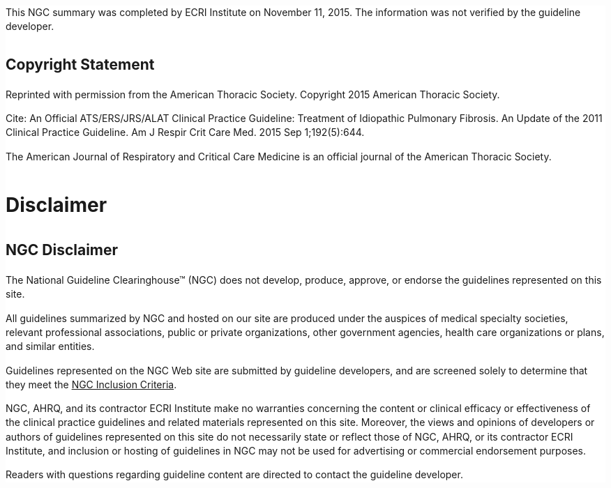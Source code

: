 

This NGC summary was completed by ECRI Institute on November 11, 2015. The information was not verified by the guideline developer.

## Copyright Statement



Reprinted with permission from the American Thoracic Society. Copyright 2015 American Thoracic Society.

Cite: An Official ATS/ERS/JRS/ALAT Clinical Practice Guideline: Treatment of Idiopathic Pulmonary Fibrosis. An Update of the 2011 Clinical Practice Guideline. Am J Respir Crit Care Med. 2015 Sep 1;192(5):644.

The American Journal of Respiratory and Critical Care Medicine is an official journal of the American Thoracic Society.

# Disclaimer

## NGC Disclaimer



The National Guideline Clearinghouse™ (NGC) does not develop, produce, approve, or endorse the guidelines represented on this site.

All guidelines summarized by NGC and hosted on our site are produced under the auspices of medical specialty societies, relevant professional associations, public or private organizations, other government agencies, health care organizations or plans, and similar entities.

Guidelines represented on the NGC Web site are submitted by guideline developers, and are screened solely to determine that they meet the [NGC Inclusion Criteria](/help-and-about/summaries/inclusion-criteria).

NGC, AHRQ, and its contractor ECRI Institute make no warranties concerning the content or clinical efficacy or effectiveness of the clinical practice guidelines and related materials represented on this site. Moreover, the views and opinions of developers or authors of guidelines represented on this site do not necessarily state or reflect those of NGC, AHRQ, or its contractor ECRI Institute, and inclusion or hosting of guidelines in NGC may not be used for advertising or commercial endorsement purposes.

Readers with questions regarding guideline content are directed to contact the guideline developer.

